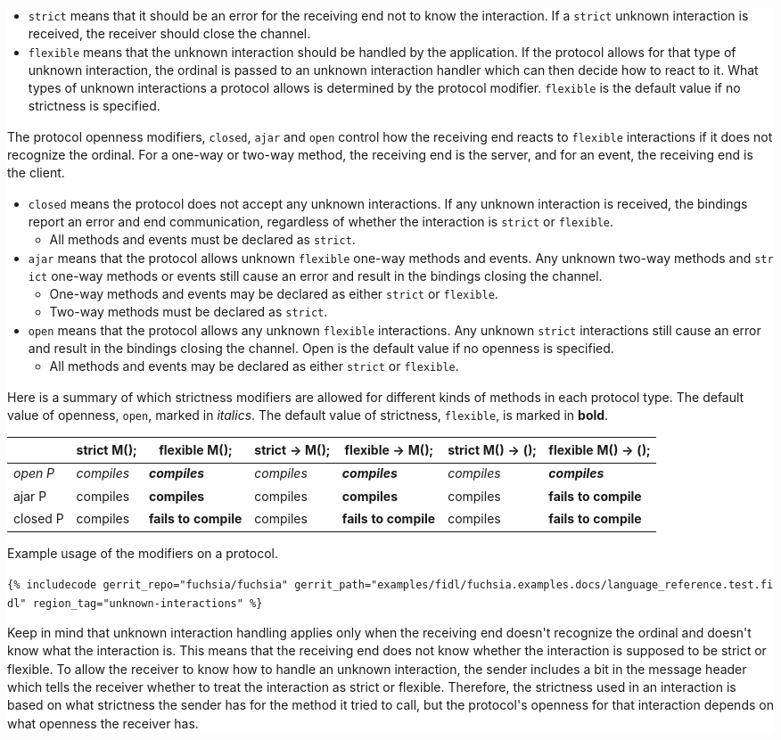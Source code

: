 *   `strict` means that it should be an error for the receiving end not to know
    the interaction. If a `strict` unknown interaction is received, the receiver
    should close the channel.
*   `flexible` means that the unknown interaction should be handled by the
    application. If the protocol allows for that type of unknown interaction,
    the ordinal is passed to an unknown interaction handler which can then
    decide how to react to it. What types of unknown interactions a protocol
    allows is determined by the protocol modifier. `flexible` is the default
    value if no strictness is specified.

The protocol openness modifiers, `closed`, `ajar` and `open` control how the
receiving end reacts to `flexible` interactions if it does not recognize the
ordinal. For a one-way or two-way method, the receiving end is the server, and
for an event, the receiving end is the client.

*   `closed` means the protocol does not accept any unknown interactions. If any
    unknown interaction is received, the bindings report an error and end
    communication, regardless of whether the interaction is `strict` or
    `flexible`.
    *   All methods and events must be declared as `strict`.
*   `ajar` means that the protocol allows unknown `flexible` one-way methods and
    events. Any unknown two-way methods and `strict` one-way methods or events
    still cause an error and result in the bindings closing the channel.
    *   One-way methods and events may be declared as either `strict` or
        `flexible`.
    *   Two-way methods must be declared as `strict`.
*   `open` means that the protocol allows any unknown `flexible` interactions.
    Any unknown `strict` interactions still cause an error and result in the
    bindings closing the channel. Open is the default value if no openness is
    specified.
    *   All methods and events may be declared as either `strict` or `flexible`.

Here is a summary of which strictness modifiers are allowed for different kinds
of methods in each protocol type. The default value of openness, `open`, marked
in _italics_. The default value of strictness, `flexible`, is marked in
**bold**.

|          | strict M(); | **flexible M();**    | strict -> M(); | **flexible -> M();** | strict M() -> (); | **flexible M() -> ();** |
|----------|-------------|----------------------|----------------|----------------------|-------------------|-------------------------|
| _open P_ | _compiles_  | **_compiles_**       | _compiles_     | **_compiles_**       | _compiles_        | **_compiles_**          |
| ajar P   | compiles    | **compiles**         | compiles       | **compiles**         | compiles          | **fails to compile**    |
| closed P | compiles    | **fails to compile** | compiles       | **fails to compile** | compiles          | **fails to compile**    |

Example usage of the modifiers on a protocol.

```fidl
{% includecode gerrit_repo="fuchsia/fuchsia" gerrit_path="examples/fidl/fuchsia.examples.docs/language_reference.test.fidl" region_tag="unknown-interactions" %}
```

Keep in mind that unknown interaction handling applies only when the receiving
end doesn't recognize the ordinal and doesn't know what the interaction is.
This means that the receiving end does not know whether the interaction is
supposed to be strict or flexible. To allow the receiver to know how to handle
an unknown interaction, the sender includes a bit in the message header which
tells the receiver whether to treat the interaction as strict or flexible.
Therefore, the strictness used in an interaction is based on what strictness the
sender has for the method it tried to call, but the protocol's openness for that
interaction depends on what openness the receiver has.
